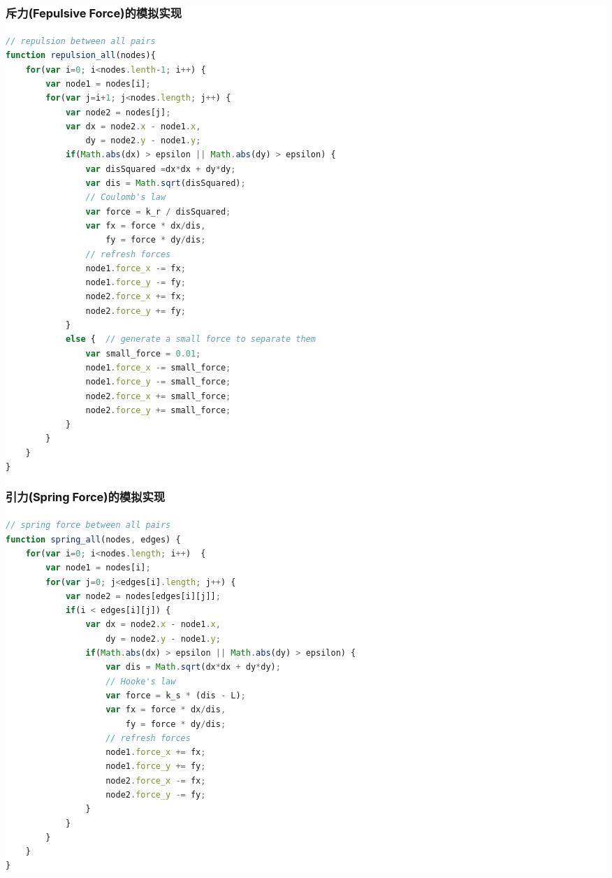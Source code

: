 ### 斥力(Fepulsive Force)的模拟实现
```javaScript
// repulsion between all pairs
function repulsion_all(nodes){
    for(var i=0; i<nodes.lenth-1; i++) {
        var node1 = nodes[i];
        for(var j=i+1; j<nodes.length; j++) {
            var node2 = nodes[j];
            var dx = node2.x - node1.x, 
                dy = node2.y - node1.y;
            if(Math.abs(dx) > epsilon || Math.abs(dy) > epsilon) {
                var disSquared =dx*dx + dy*dy;
                var dis = Math.sqrt(disSquared);
                // Coulomb's law
                var force = k_r / disSquared;
                var fx = force * dx/dis,
                    fy = force * dy/dis;
                // refresh forces
                node1.force_x -= fx;
                node1.force_y -= fy;
                node2.force_x += fx;
                node2.force_y += fy;
            }
            else {  // generate a small force to separate them
                var small_force = 0.01;
                node1.force_x -= small_force;
                node1.force_y -= small_force;
                node2.force_x += small_force;
                node2.force_y += small_force;
            }
        }
    }
}
```

### 引力(Spring Force)的模拟实现
```javaScript
// spring force between all pairs
function spring_all(nodes, edges) {
    for(var i=0; i<nodes.length; i++)  {
        var node1 = nodes[i];
        for(var j=0; j<edges[i].length; j++) {
            var node2 = nodes[edges[i][j]];
            if(i < edges[i][j]) {
                var dx = node2.x - node1.x, 
                    dy = node2.y - node1.y;
                if(Math.abs(dx) > epsilon || Math.abs(dy) > epsilon) {
                    var dis = Math.sqrt(dx*dx + dy*dy);
                    // Hooke's law
                    var force = k_s * (dis - L);
                    var fx = force * dx/dis,
                        fy = force * dy/dis;
                    // refresh forces
                    node1.force_x += fx;
                    node1.force_y += fy;
                    node2.force_x -= fx;
                    node2.force_y -= fy;
                }
            }
        }
    }
}
```
